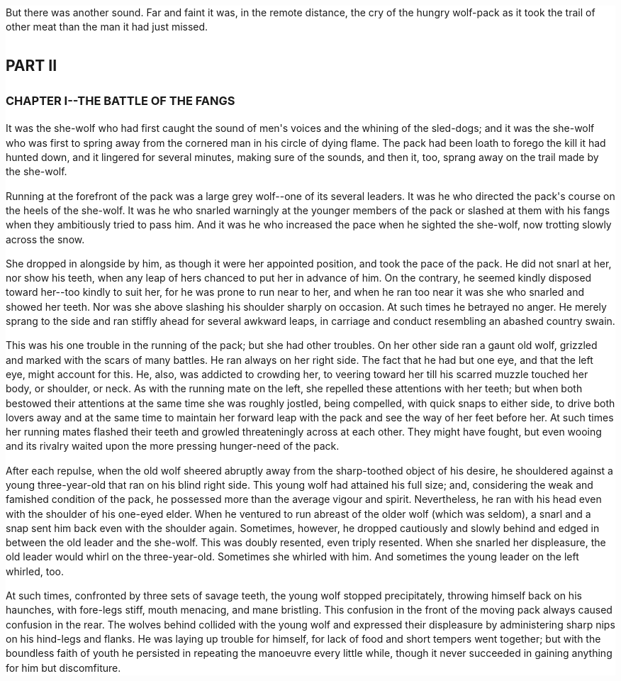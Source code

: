But there was another sound.  Far and faint it was, in the remote distance, the cry of the hungry wolf-pack as it took the trail of other meat than the man it had just missed.


## PART II

### CHAPTER I--THE BATTLE OF THE FANGS

It was the she-wolf who had first caught the sound of men's voices and the whining of the sled-dogs; and it was the she-wolf who was first to spring away from the cornered man in his circle of dying flame.  The pack had been loath to forego the kill it had hunted down, and it lingered for several minutes, making sure of the sounds, and then it, too, sprang away on the trail made by the she-wolf.

Running at the forefront of the pack was a large grey wolf--one of its several leaders.  It was he who directed the pack's course on the heels of the she-wolf.  It was he who snarled warningly at the younger members of the pack or slashed at them with his fangs when they ambitiously tried to pass him.  And it was he who increased the pace when he sighted the she-wolf, now trotting slowly across the snow.

She dropped in alongside by him, as though it were her appointed position, and took the pace of the pack.  He did not snarl at her, nor show his teeth, when any leap of hers chanced to put her in advance of him.  On the contrary, he seemed kindly disposed toward her--too kindly to suit her, for he was prone to run near to her, and when he ran too near it was she who snarled and showed her teeth.  Nor was she above slashing his shoulder sharply on occasion.  At such times he betrayed no anger.  He merely sprang to the side and ran stiffly ahead for several awkward leaps, in carriage and conduct resembling an abashed country swain.

This was his one trouble in the running of the pack; but she had other troubles.  On her other side ran a gaunt old wolf, grizzled and marked with the scars of many battles.  He ran always on her right side.  The fact that he had but one eye, and that the left eye, might account for this.  He, also, was addicted to crowding her, to veering toward her till his scarred muzzle touched her body, or shoulder, or neck.  As with the running mate on the left, she repelled these attentions with her teeth; but when both bestowed their attentions at the same time she was roughly jostled, being compelled, with quick snaps to either side, to drive both lovers away and at the same time to maintain her forward leap with the pack and see the way of her feet before her.  At such times her running mates flashed their teeth and growled threateningly across at each other.  They might have fought, but even wooing and its rivalry waited upon the more pressing hunger-need of the pack.

After each repulse, when the old wolf sheered abruptly away from the sharp-toothed object of his desire, he shouldered against a young three-year-old that ran on his blind right side.  This young wolf had attained his full size; and, considering the weak and famished condition of the pack, he possessed more than the average vigour and spirit.  Nevertheless, he ran with his head even with the shoulder of his one-eyed elder.  When he ventured to run abreast of the older wolf (which was seldom), a snarl and a snap sent him back even with the shoulder again.  Sometimes, however, he dropped cautiously and slowly behind and edged in between the old leader and the she-wolf.  This was doubly resented, even triply resented.  When she snarled her displeasure, the old leader would whirl on the three-year-old.  Sometimes she whirled with him.  And sometimes the young leader on the left whirled, too.

At such times, confronted by three sets of savage teeth, the young wolf stopped precipitately, throwing himself back on his haunches, with fore-legs stiff, mouth menacing, and mane bristling.  This confusion in the front of the moving pack always caused confusion in the rear.  The wolves behind collided with the young wolf and expressed their displeasure by administering sharp nips on his hind-legs and flanks.  He was laying up trouble for himself, for lack of food and short tempers went together; but with the boundless faith of youth he persisted in repeating the manoeuvre every little while, though it never succeeded in gaining anything for him but discomfiture.

